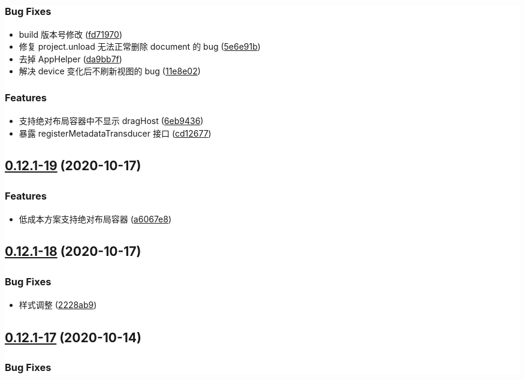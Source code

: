 
### Bug Fixes

* build 版本号修改 ([fd71970](https://gitlab.alibaba-inc.com/ali-lowcode/ali-lowcode-engine/commit/fd71970))
* 修复 project.unload 无法正常删除 document 的 bug ([5e6e91b](https://gitlab.alibaba-inc.com/ali-lowcode/ali-lowcode-engine/commit/5e6e91b))
* 去掉 AppHelper ([da9bb7f](https://gitlab.alibaba-inc.com/ali-lowcode/ali-lowcode-engine/commit/da9bb7f))
* 解决 device 变化后不刷新视图的 bug ([11e8e02](https://gitlab.alibaba-inc.com/ali-lowcode/ali-lowcode-engine/commit/11e8e02))


### Features

* 支持绝对布局容器中不显示 dragHost ([6eb9436](https://gitlab.alibaba-inc.com/ali-lowcode/ali-lowcode-engine/commit/6eb9436))
* 暴露 registerMetadataTransducer 接口 ([cd12677](https://gitlab.alibaba-inc.com/ali-lowcode/ali-lowcode-engine/commit/cd12677))



<a name="0.12.1-19"></a>
## [0.12.1-19](https://gitlab.alibaba-inc.com/ali-lowcode/ali-lowcode-engine/compare/v0.12.1-18...v0.12.1-19) (2020-10-17)


### Features

* 低成本方案支持绝对布局容器 ([a6067e8](https://gitlab.alibaba-inc.com/ali-lowcode/ali-lowcode-engine/commit/a6067e8))



<a name="0.12.1-18"></a>
## [0.12.1-18](https://gitlab.alibaba-inc.com/ali-lowcode/ali-lowcode-engine/compare/v0.12.1-17...v0.12.1-18) (2020-10-17)


### Bug Fixes

* 样式调整 ([2228ab9](https://gitlab.alibaba-inc.com/ali-lowcode/ali-lowcode-engine/commit/2228ab9))



<a name="0.12.1-17"></a>
## [0.12.1-17](https://gitlab.alibaba-inc.com/ali-lowcode/ali-lowcode-engine/compare/v0.12.1-16...v0.12.1-17) (2020-10-14)


### Bug Fixes
